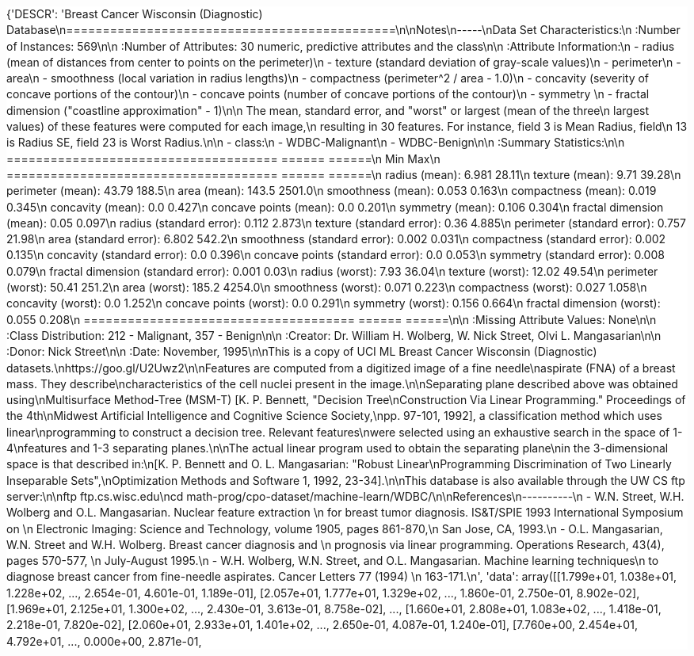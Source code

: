 {'DESCR': 'Breast Cancer Wisconsin (Diagnostic) Database\n=============================================\n\nNotes\n-----\nData Set Characteristics:\n    :Number of Instances: 569\n\n    :Number of Attributes: 30 numeric, predictive attributes and the class\n\n    :Attribute Information:\n        - radius (mean of distances from center to points on the perimeter)\n        - texture (standard deviation of gray-scale values)\n        - perimeter\n        - area\n        - smoothness (local variation in radius lengths)\n        - compactness (perimeter^2 / area - 1.0)\n        - concavity (severity of concave portions of the contour)\n        - concave points (number of concave portions of the contour)\n        - symmetry \n        - fractal dimension ("coastline approximation" - 1)\n\n        The mean, standard error, and "worst" or largest (mean of the three\n        largest values) of these features were computed for each image,\n        resulting in 30 features.  For instance, field 3 is Mean Radius, field\n        13 is Radius SE, field 23 is Worst Radius.\n\n        - class:\n                - WDBC-Malignant\n                - WDBC-Benign\n\n    :Summary Statistics:\n\n    ===================================== ====== ======\n                                           Min    Max\n    ===================================== ====== ======\n    radius (mean):                        6.981  28.11\n    texture (mean):                       9.71   39.28\n    perimeter (mean):                     43.79  188.5\n    area (mean):                          143.5  2501.0\n    smoothness (mean):                    0.053  0.163\n    compactness (mean):                   0.019  0.345\n    concavity (mean):                     0.0    0.427\n    concave points (mean):                0.0    0.201\n    symmetry (mean):                      0.106  0.304\n    fractal dimension (mean):             0.05   0.097\n    radius (standard error):              0.112  2.873\n    texture (standard error):             0.36   4.885\n    perimeter (standard error):           0.757  21.98\n    area (standard error):                6.802  542.2\n    smoothness (standard error):          0.002  0.031\n    compactness (standard error):         0.002  0.135\n    concavity (standard error):           0.0    0.396\n    concave points (standard error):      0.0    0.053\n    symmetry (standard error):            0.008  0.079\n    fractal dimension (standard error):   0.001  0.03\n    radius (worst):                       7.93   36.04\n    texture (worst):                      12.02  49.54\n    perimeter (worst):                    50.41  251.2\n    area (worst):                         185.2  4254.0\n    smoothness (worst):                   0.071  0.223\n    compactness (worst):                  0.027  1.058\n    concavity (worst):                    0.0    1.252\n    concave points (worst):               0.0    0.291\n    symmetry (worst):                     0.156  0.664\n    fractal dimension (worst):            0.055  0.208\n    ===================================== ====== ======\n\n    :Missing Attribute Values: None\n\n    :Class Distribution: 212 - Malignant, 357 - Benign\n\n    :Creator:  Dr. William H. Wolberg, W. Nick Street, Olvi L. Mangasarian\n\n    :Donor: Nick Street\n\n    :Date: November, 1995\n\nThis is a copy of UCI ML Breast Cancer Wisconsin (Diagnostic) datasets.\nhttps://goo.gl/U2Uwz2\n\nFeatures are computed from a digitized image of a fine needle\naspirate (FNA) of a breast mass.  They describe\ncharacteristics of the cell nuclei present in the image.\n\nSeparating plane described above was obtained using\nMultisurface Method-Tree (MSM-T) [K. P. Bennett, "Decision Tree\nConstruction Via Linear Programming." Proceedings of the 4th\nMidwest Artificial Intelligence and Cognitive Science Society,\npp. 97-101, 1992], a classification method which uses linear\nprogramming to construct a decision tree.  Relevant features\nwere selected using an exhaustive search in the space of 1-4\nfeatures and 1-3 separating planes.\n\nThe actual linear program used to obtain the separating plane\nin the 3-dimensional space is that described in:\n[K. P. Bennett and O. L. Mangasarian: "Robust Linear\nProgramming Discrimination of Two Linearly Inseparable Sets",\nOptimization Methods and Software 1, 1992, 23-34].\n\nThis database is also available through the UW CS ftp server:\n\nftp ftp.cs.wisc.edu\ncd math-prog/cpo-dataset/machine-learn/WDBC/\n\nReferences\n----------\n   - W.N. Street, W.H. Wolberg and O.L. Mangasarian. Nuclear feature extraction \n     for breast tumor diagnosis. IS&T/SPIE 1993 International Symposium on \n     Electronic Imaging: Science and Technology, volume 1905, pages 861-870,\n     San Jose, CA, 1993.\n   - O.L. Mangasarian, W.N. Street and W.H. Wolberg. Breast cancer diagnosis and \n     prognosis via linear programming. Operations Research, 43(4), pages 570-577, \n     July-August 1995.\n   - W.H. Wolberg, W.N. Street, and O.L. Mangasarian. Machine learning techniques\n     to diagnose breast cancer from fine-needle aspirates. Cancer Letters 77 (1994) \n     163-171.\n',
 'data': array([[1.799e+01, 1.038e+01, 1.228e+02, ..., 2.654e-01, 4.601e-01,
         1.189e-01],
        [2.057e+01, 1.777e+01, 1.329e+02, ..., 1.860e-01, 2.750e-01,
         8.902e-02],
        [1.969e+01, 2.125e+01, 1.300e+02, ..., 2.430e-01, 3.613e-01,
         8.758e-02],
        ...,
        [1.660e+01, 2.808e+01, 1.083e+02, ..., 1.418e-01, 2.218e-01,
         7.820e-02],
        [2.060e+01, 2.933e+01, 1.401e+02, ..., 2.650e-01, 4.087e-01,
         1.240e-01],
        [7.760e+00, 2.454e+01, 4.792e+01, ..., 0.000e+00, 2.871e-01,